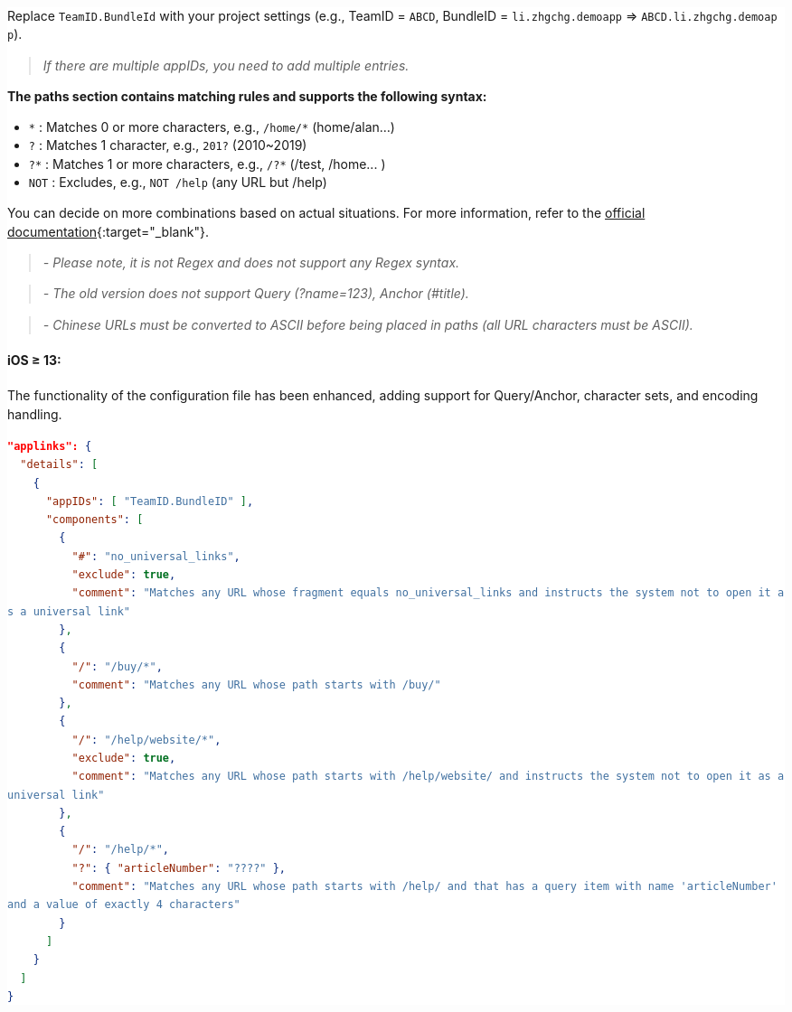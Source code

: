 Replace `TeamID.BundleId` with your project settings (e.g., TeamID = `ABCD`, BundleID = `li.zhgchg.demoapp` => `ABCD.li.zhgchg.demoapp`).


> _If there are multiple appIDs, you need to add multiple entries._ 





**The paths section contains matching rules and supports the following syntax:**
- `*` : Matches 0 or more characters, e.g., `/home/*` (home/alan…)
- `?` : Matches 1 character, e.g., `201?` (2010~2019)
- `?*` : Matches 1 or more characters, e.g., `/?*` (/test, /home... )
- `NOT` : Excludes, e.g., `NOT /help` (any URL but /help)


You can decide on more combinations based on actual situations. For more information, refer to the [official documentation](https://developer.apple.com/library/archive/documentation/General/Conceptual/AppSearch/UniversalLinks.html#//apple_ref/doc/uid/TP40016308-CH12-SW1){:target="_blank"}.


> _\- Please note, it is not Regex and does not support any Regex syntax._ 
 

> _\- The old version does not support Query (?name=123), Anchor (#title)._ 
 

> _\- Chinese URLs must be converted to ASCII before being placed in paths (all URL characters must be ASCII)._ 




#### iOS ≥ 13:

The functionality of the configuration file has been enhanced, adding support for Query/Anchor, character sets, and encoding handling.
```json
"applinks": {
  "details": [
    {
      "appIDs": [ "TeamID.BundleID" ],
      "components": [
        {
          "#": "no_universal_links",
          "exclude": true,
          "comment": "Matches any URL whose fragment equals no_universal_links and instructs the system not to open it as a universal link"
        },
        {
          "/": "/buy/*",
          "comment": "Matches any URL whose path starts with /buy/"
        },
        {
          "/": "/help/website/*",
          "exclude": true,
          "comment": "Matches any URL whose path starts with /help/website/ and instructs the system not to open it as a universal link"
        },
        {
          "/": "/help/*",
          "?": { "articleNumber": "????" },
          "comment": "Matches any URL whose path starts with /help/ and that has a query item with name 'articleNumber' and a value of exactly 4 characters"
        }
      ]
    }
  ]
}
```
